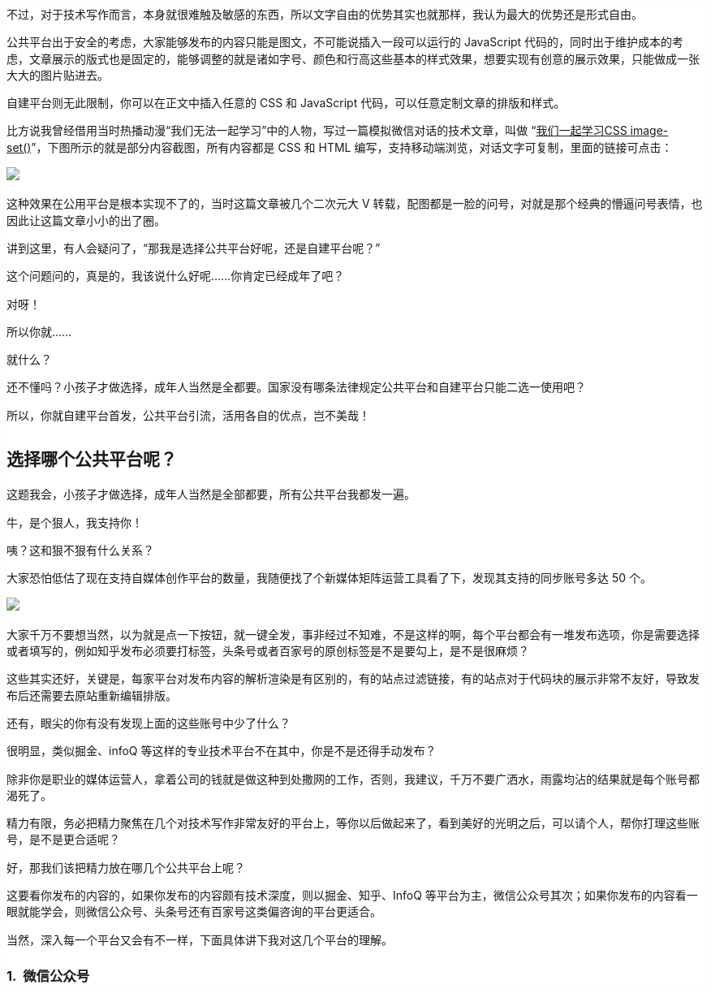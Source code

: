 不过，对于技术写作而言，本身就很难触及敏感的东西，所以文字自由的优势其实也就那样，我认为最大的优势还是形式自由。

公共平台出于安全的考虑，大家能够发布的内容只能是图文，不可能说插入一段可以运行的 JavaScript 代码的，同时出于维护成本的考虑，文章展示的版式也是固定的，能够调整的就是诸如字号、颜色和行高这些基本的样式效果，想要实现有创意的展示效果，只能做成一张大大的图片贴进去。

自建平台则无此限制，你可以在正文中插入任意的 CSS 和 JavaScript 代码，可以任意定制文章的排版和样式。

比方说我曾经借用当时热播动漫“我们无法一起学习”中的人物，写过一篇模拟微信对话的技术文章，叫做 “[我们一起学习CSS image-set()](https://www.zhangxinxu.com/wordpress/2019/11/css-image-set/)”，下图所示的就是部分内容截图，所有内容都是 CSS 和 HTML 编写，支持移动端浏览，对话文字可复制，里面的链接可点击：

![](https://p3-juejin.byteimg.com/tos-cn-i-k3u1fbpfcp/a457247589e5483889692bef75228ab0~tplv-k3u1fbpfcp-zoom-1.image)

这种效果在公用平台是根本实现不了的，当时这篇文章被几个二次元大 V 转载，配图都是一脸的问号，对就是那个经典的懵逼问号表情，也因此让这篇文章小小的出了圈。

讲到这里，有人会疑问了，“那我是选择公共平台好呢，还是自建平台呢？”

这个问题问的，真是的，我该说什么好呢……你肯定已经成年了吧？

对呀！

所以你就……

就什么？

还不懂吗？小孩子才做选择，成年人当然是全都要。国家没有哪条法律规定公共平台和自建平台只能二选一使用吧？

所以，你就自建平台首发，公共平台引流，活用各自的优点，岂不美哉！

## 选择哪个公共平台呢？

这题我会，小孩子才做选择，成年人当然是全部都要，所有公共平台我都发一遍。

牛，是个狠人，我支持你！

咦？这和狠不狠有什么关系？

大家恐怕低估了现在支持自媒体创作平台的数量，我随便找了个新媒体矩阵运营工具看了下，发现其支持的同步账号多达 50 个。

![](https://p3-juejin.byteimg.com/tos-cn-i-k3u1fbpfcp/99308625f904429989d04108b38f4ba5~tplv-k3u1fbpfcp-zoom-1.image)

大家千万不要想当然，以为就是点一下按钮，就一键全发，事非经过不知难，不是这样的啊，每个平台都会有一堆发布选项，你是需要选择或者填写的，例如知乎发布必须要打标签，头条号或者百家号的原创标签是不是要勾上，是不是很麻烦？

这些其实还好，关键是，每家平台对发布内容的解析渲染是有区别的，有的站点过滤链接，有的站点对于代码块的展示非常不友好，导致发布后还需要去原站重新编辑排版。

还有，眼尖的你有没有发现上面的这些账号中少了什么？

很明显，类似掘金、infoQ 等这样的专业技术平台不在其中，你是不是还得手动发布？

除非你是职业的媒体运营人，拿着公司的钱就是做这种到处撒网的工作，否则，我建议，千万不要广洒水，雨露均沾的结果就是每个账号都渴死了。

精力有限，务必把精力聚焦在几个对技术写作非常友好的平台上，等你以后做起来了，看到美好的光明之后，可以请个人，帮你打理这些账号，是不是更合适呢？

好，那我们该把精力放在哪几个公共平台上呢？

这要看你发布的内容的，如果你发布的内容颇有技术深度，则以掘金、知乎、InfoQ 等平台为主，微信公众号其次；如果你发布的内容看一眼就能学会，则微信公众号、头条号还有百家号这类偏咨询的平台更适合。

当然，深入每一个平台又会有不一样，下面具体讲下我对这几个平台的理解。

### 1.  微信公众号
